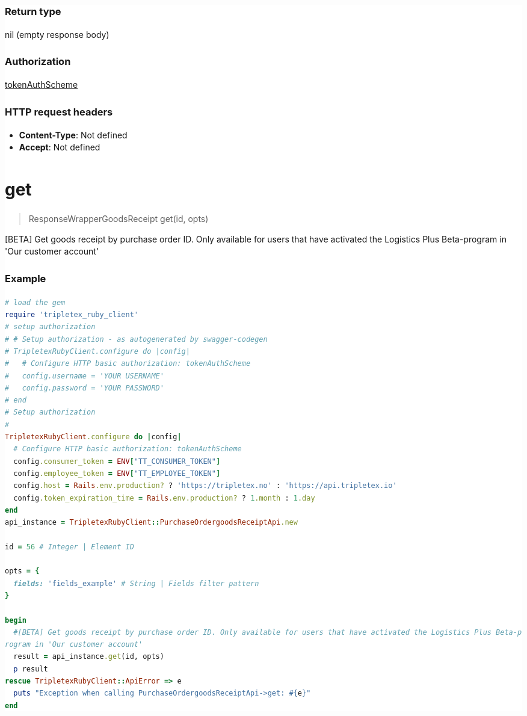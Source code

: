 ### Return type

nil (empty response body)

### Authorization

[tokenAuthScheme](../README.md#tokenAuthScheme)

### HTTP request headers

 - **Content-Type**: Not defined
 - **Accept**: Not defined



# **get**
> ResponseWrapperGoodsReceipt get(id, opts)

[BETA] Get goods receipt by purchase order ID. Only available for users that have activated the Logistics Plus Beta-program in 'Our customer account'



### Example
```ruby
# load the gem
require 'tripletex_ruby_client'
# setup authorization
# # Setup authorization - as autogenerated by swagger-codegen
# TripletexRubyClient.configure do |config|
#   # Configure HTTP basic authorization: tokenAuthScheme
#   config.username = 'YOUR USERNAME'
#   config.password = 'YOUR PASSWORD'
# end
# Setup authorization
# 
TripletexRubyClient.configure do |config|
  # Configure HTTP basic authorization: tokenAuthScheme
  config.consumer_token = ENV["TT_CONSUMER_TOKEN"]
  config.employee_token = ENV["TT_EMPLOYEE_TOKEN"]
  config.host = Rails.env.production? ? 'https://tripletex.no' : 'https://api.tripletex.io'
  config.token_expiration_time = Rails.env.production? ? 1.month : 1.day
end
api_instance = TripletexRubyClient::PurchaseOrdergoodsReceiptApi.new

id = 56 # Integer | Element ID

opts = { 
  fields: 'fields_example' # String | Fields filter pattern
}

begin
  #[BETA] Get goods receipt by purchase order ID. Only available for users that have activated the Logistics Plus Beta-program in 'Our customer account'
  result = api_instance.get(id, opts)
  p result
rescue TripletexRubyClient::ApiError => e
  puts "Exception when calling PurchaseOrdergoodsReceiptApi->get: #{e}"
end
```
